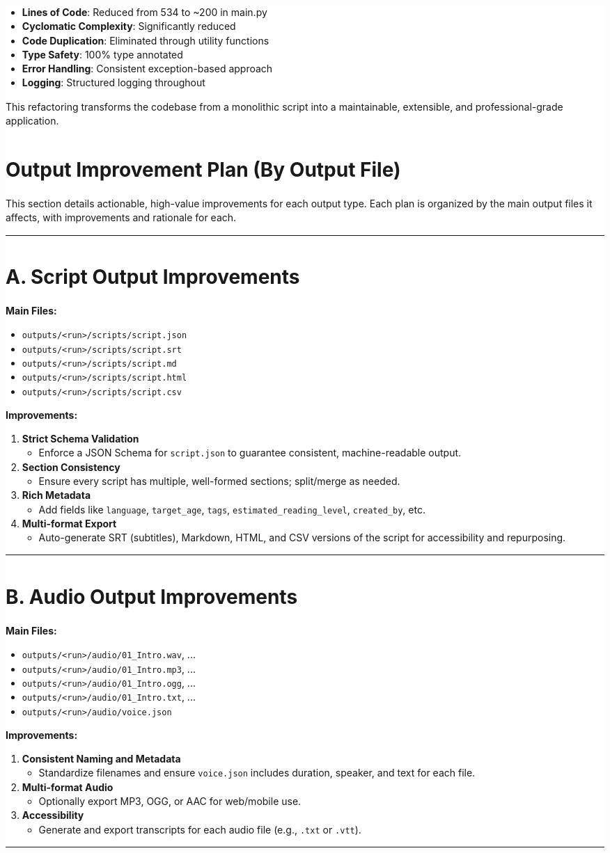 - **Lines of Code**: Reduced from 534 to ~200 in main.py
- **Cyclomatic Complexity**: Significantly reduced
- **Code Duplication**: Eliminated through utility functions
- **Type Safety**: 100% type annotated
- **Error Handling**: Consistent exception-based approach
- **Logging**: Structured logging throughout

This refactoring transforms the codebase from a monolithic script into a maintainable, extensible, and professional-grade application. 

# Output Improvement Plan (By Output File)

This section details actionable, high-value improvements for each output type. Each plan is organized by the main output files it affects, with improvements and rationale for each.

---

# A. Script Output Improvements

**Main Files:**
- `outputs/<run>/scripts/script.json`
- `outputs/<run>/scripts/script.srt`
- `outputs/<run>/scripts/script.md`
- `outputs/<run>/scripts/script.html`
- `outputs/<run>/scripts/script.csv`

**Improvements:**
1. **Strict Schema Validation**
   - Enforce a JSON Schema for `script.json` to guarantee consistent, machine-readable output.
2. **Section Consistency**
   - Ensure every script has multiple, well-formed sections; split/merge as needed.
3. **Rich Metadata**
   - Add fields like `language`, `target_age`, `tags`, `estimated_reading_level`, `created_by`, etc.
4. **Multi-format Export**
   - Auto-generate SRT (subtitles), Markdown, HTML, and CSV versions of the script for accessibility and repurposing.

---

# B. Audio Output Improvements

**Main Files:**
- `outputs/<run>/audio/01_Intro.wav`, ...
- `outputs/<run>/audio/01_Intro.mp3`, ...
- `outputs/<run>/audio/01_Intro.ogg`, ...
- `outputs/<run>/audio/01_Intro.txt`, ...
- `outputs/<run>/audio/voice.json`

**Improvements:**
1. **Consistent Naming and Metadata**
   - Standardize filenames and ensure `voice.json` includes duration, speaker, and text for each file.
2. **Multi-format Audio**
   - Optionally export MP3, OGG, or AAC for web/mobile use.
3. **Accessibility**
   - Generate and export transcripts for each audio file (e.g., `.txt` or `.vtt`).

---